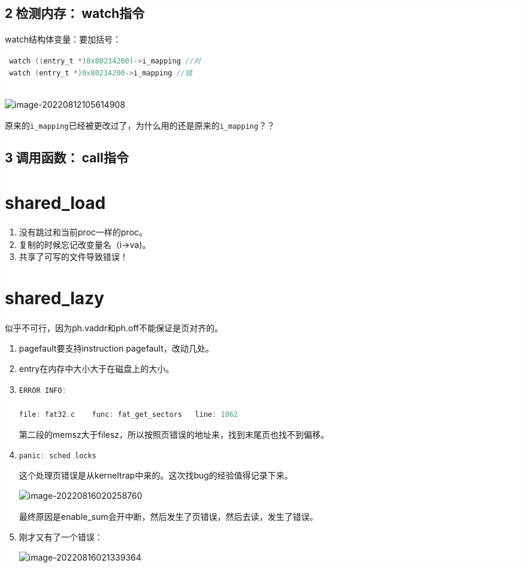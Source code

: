 ## 2 检测内存： watch指令

watch结构体变量：要加括号：

```c
 watch ((entry_t *)0x80234200)->i_mapping //对
 watch (entry_t *)0x80234200->i_mapping //错
   
```

![image-20220812105614908](https://raw.githubusercontent.com/DavidZyy/PicBed/master/img/image-20220812105614908.png)

原来的`i_mapping`已经被更改过了，为什么用的还是原来的`i_mapping`？？

## 3 调用函数： call指令



# shared_load

1. 没有跳过和当前proc一样的proc。
2. 复制的时候忘记改变量名（i->va)。
3. 共享了可写的文件导致错误！



# shared_lazy

似乎不可行，因为ph.vaddr和ph.off不能保证是页对齐的。

1. pagefault要支持instruction pagefault，改动几处。

2. entry在内存中大小大于在磁盘上的大小。

3. ```c
   ERROR INFO:
   
   file: fat32.c    func: fat_get_sectors   line: 1062
   ```

   第二段的memsz大于filesz，所以按照页错误的地址来，找到末尾页也找不到偏移。

4. ```c
   panic: sched locks
   ```

   这个处理页错误是从kerneltrap中来的。这次找bug的经验值得记录下来。

   ![image-20220816020258760](https://raw.githubusercontent.com/DavidZyy/PicBed/master/img/image-20220816020258760.png)

   最终原因是enable_sum会开中断，然后发生了页错误，然后去读，发生了错误。

5. 刚才又有了一个错误：

   ![image-20220816021339364](https://raw.githubusercontent.com/DavidZyy/PicBed/master/img/image-20220816021339364.png)
